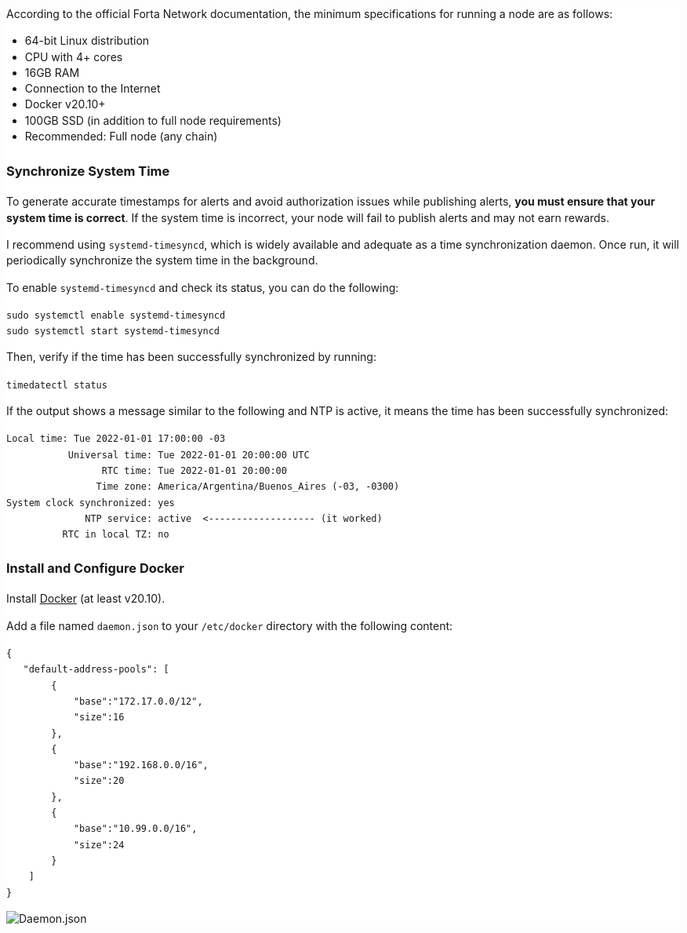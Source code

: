According to the official Forta Network documentation, the minimum specifications for running a node are as follows:
- 64-bit Linux distribution
- CPU with 4+ cores
- 16GB RAM
- Connection to the Internet
- Docker v20.10+
- 100GB SSD (in addition to full node requirements)
- Recommended: Full node (any chain)

### Synchronize System Time

To generate accurate timestamps for alerts and avoid authorization issues while publishing alerts, **you must ensure that your system time is correct**. If the system time is incorrect, your node will fail to publish alerts and may not earn rewards.

I recommend using ``systemd-timesyncd``, which is widely available and adequate as a time synchronization daemon. Once run, it will periodically synchronize the system time in the background.

To enable ``systemd-timesyncd`` and check its status, you can do the following:
```
sudo systemctl enable systemd-timesyncd
sudo systemctl start systemd-timesyncd
```
Then, verify if the time has been successfully synchronized by running:
```
timedatectl status
```
If the output shows a message similar to the following and NTP is active, it means the time has been successfully synchronized:
```
Local time: Tue 2022-01-01 17:00:00 -03
           Universal time: Tue 2022-01-01 20:00:00 UTC
                 RTC time: Tue 2022-01-01 20:00:00
                Time zone: America/Argentina/Buenos_Aires (-03, -0300)
System clock synchronized: yes
              NTP service: active  <------------------- (it worked)
          RTC in local TZ: no
```
### Install and Configure Docker

Install [Docker](https://muhammadri.co/posts/install-docker-linux-windows-macos/) (at least v20.10).

Add a file named ``daemon.json`` to your ``/etc/docker`` directory with the following content:

```
{
   "default-address-pools": [
        {
            "base":"172.17.0.0/12",
            "size":16
        },
        {
            "base":"192.168.0.0/16",
            "size":20
        },
        {
            "base":"10.99.0.0/16",
            "size":24
        }
    ]
}
```
![Daemon.json](/img/daemonjson.png)
